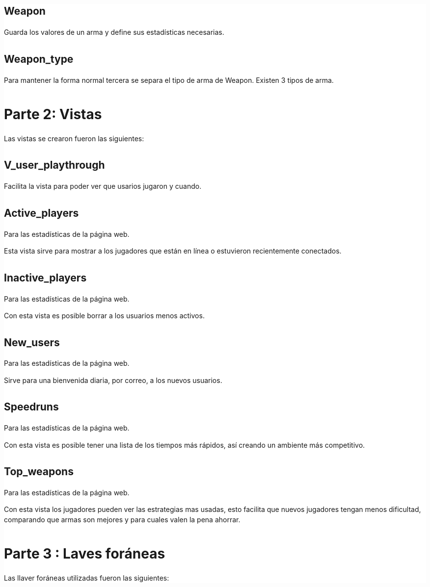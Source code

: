 ## Weapon

Guarda los valores de un arma y define sus estadísticas necesarias.

## Weapon_type

Para mantener la forma normal tercera se separa el tipo de arma de Weapon. Existen 3 tipos de arma. 

# Parte 2: Vistas 

Las vistas se crearon fueron las siguientes:

## V_user_playthrough  

Facilita la vista para poder ver que usarios jugaron y cuando.

## Active_players

Para las estadísticas de la página web. 

Esta vista sirve para mostrar a los jugadores que están en línea o estuvieron recientemente conectados.

## Inactive_players

Para las estadísticas de la página web.

Con esta vista es posible borrar a los usuarios menos activos.

## New_users

Para las estadísticas de la página web.

Sirve para una bienvenida diaria, por correo, a los nuevos usuarios.

## Speedruns

Para las estadísticas de la página web.

Con esta vista es posible tener una lista de los tiempos más rápidos, así creando un ambiente más competitivo.

## Top_weapons

Para las estadísticas de la página web.

Con esta vista los jugadores pueden ver las estrategias mas usadas, esto facilita que nuevos jugadores tengan menos dificultad, comparando que armas son mejores y para cuales valen la pena ahorrar.

# Parte 3 : Laves foráneas
Las llaver foráneas utilizadas fueron las siguientes:
